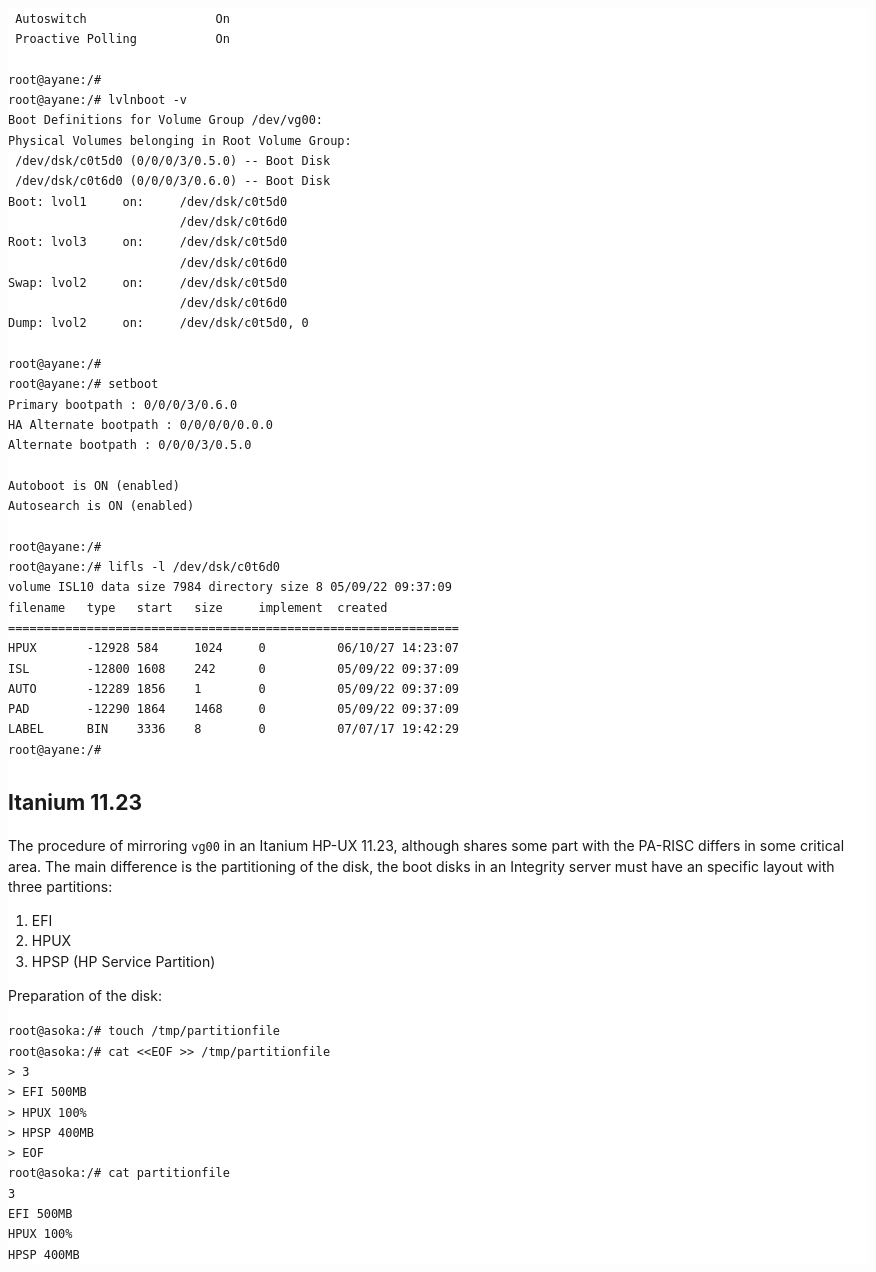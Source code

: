 ```text
 Autoswitch                  On
 Proactive Polling           On

root@ayane:/#
root@ayane:/# lvlnboot -v
Boot Definitions for Volume Group /dev/vg00:
Physical Volumes belonging in Root Volume Group:
 /dev/dsk/c0t5d0 (0/0/0/3/0.5.0) -- Boot Disk
 /dev/dsk/c0t6d0 (0/0/0/3/0.6.0) -- Boot Disk
Boot: lvol1     on:     /dev/dsk/c0t5d0
                        /dev/dsk/c0t6d0
Root: lvol3     on:     /dev/dsk/c0t5d0
                        /dev/dsk/c0t6d0
Swap: lvol2     on:     /dev/dsk/c0t5d0
                        /dev/dsk/c0t6d0
Dump: lvol2     on:     /dev/dsk/c0t5d0, 0

root@ayane:/#
root@ayane:/# setboot
Primary bootpath : 0/0/0/3/0.6.0
HA Alternate bootpath : 0/0/0/0/0.0.0
Alternate bootpath : 0/0/0/3/0.5.0

Autoboot is ON (enabled)
Autosearch is ON (enabled)

root@ayane:/#
root@ayane:/# lifls -l /dev/dsk/c0t6d0
volume ISL10 data size 7984 directory size 8 05/09/22 09:37:09
filename   type   start   size     implement  created
===============================================================
HPUX       -12928 584     1024     0          06/10/27 14:23:07
ISL        -12800 1608    242      0          05/09/22 09:37:09
AUTO       -12289 1856    1        0          05/09/22 09:37:09
PAD        -12290 1864    1468     0          05/09/22 09:37:09
LABEL      BIN    3336    8        0          07/07/17 19:42:29
root@ayane:/#
```

## Itanium 11.23

The procedure of mirroring `vg00` in an Itanium HP-UX 11.23, although shares some part with the PA-RISC differs in some critical area. The main difference is the partitioning of the disk, the boot disks in an Integrity server must have an specific layout with three partitions:

1. EFI
2. HPUX
3. HPSP (HP Service Partition)

Preparation of the disk:

```text
root@asoka:/# touch /tmp/partitionfile
root@asoka:/# cat <<EOF >> /tmp/partitionfile
> 3
> EFI 500MB
> HPUX 100%
> HPSP 400MB
> EOF
root@asoka:/# cat partitionfile
3
EFI 500MB
HPUX 100%
HPSP 400MB
```